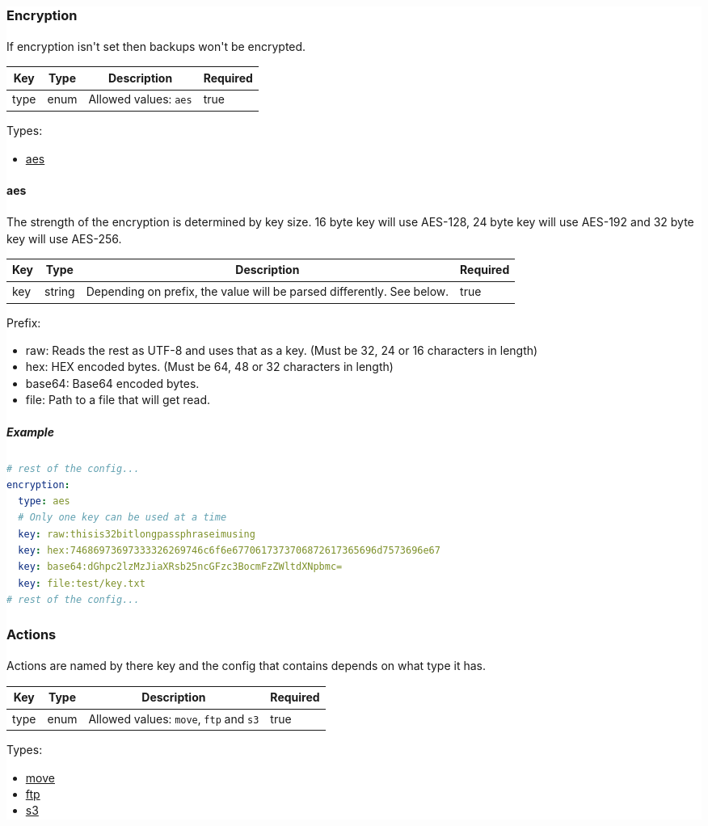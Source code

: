 ### Encryption

If encryption isn't set then backups won't be encrypted.

| Key  | Type | Description           | Required |
| ---- | ---- | --------------------- | -------- |
| type | enum | Allowed values: `aes` | true     |

Types:

- [aes](#aes)

#### aes

The strength of the encryption is determined by key size. 16 byte key will use AES-128, 24 byte key will use AES-192 and 32 byte key will use AES-256.

| Key | Type   | Description                                                           | Required |
| --- | ------ | --------------------------------------------------------------------- | -------- |
| key | string | Depending on prefix, the value will be parsed differently. See below. | true     |

Prefix:

- raw: Reads the rest as UTF-8 and uses that as a key. (Must be 32, 24 or 16 characters in length)
- hex: HEX encoded bytes. (Must be 64, 48 or 32 characters in length)
- base64: Base64 encoded bytes.
- file: Path to a file that will get read.

##### Example

```yaml
# rest of the config...
encryption:
  type: aes
  # Only one key can be used at a time
  key: raw:thisis32bitlongpassphraseimusing
  key: hex:74686973697333326269746c6f6e6770617373706872617365696d7573696e67
  key: base64:dGhpc2lzMzJiaXRsb25ncGFzc3BocmFzZWltdXNpbmc=
  key: file:test/key.txt
# rest of the config...
```

### Actions

Actions are named by there key and the config that contains depends on what type it has.

| Key  | Type | Description                            | Required |
| ---- | ---- | -------------------------------------- | -------- |
| type | enum | Allowed values: `move`, `ftp` and `s3` | true     |

Types:

- [move](#move)
- [ftp](#ftp)
- [s3](#s3)
